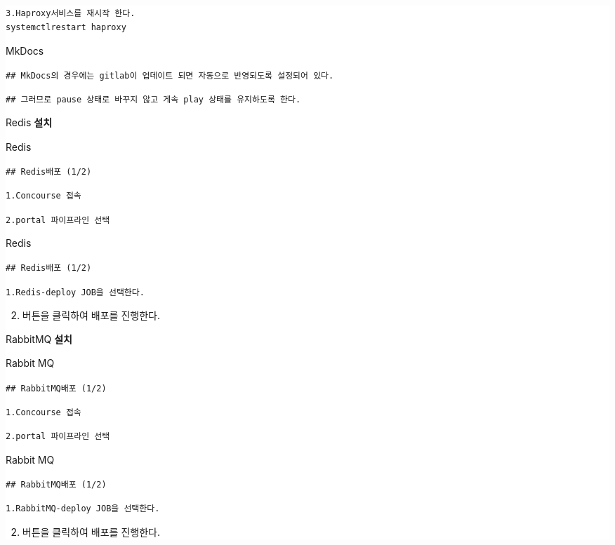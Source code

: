 ```
3.Haproxy서비스를 재시작 한다.
systemctlrestart haproxy
```

MkDocs

```
## MkDocs의 경우에는 gitlab이 업데이트 되면 자동으로 반영되도록 설정되어 있다.
```
```
## 그러므로 pause 상태로 바꾸지 않고 게속 play 상태를 유지하도록 한다.
```

Redis **설치**


Redis

```
## Redis배포 (1/2)
```
```
1.Concourse 접속
```
```
2.portal 파이프라인 선택
```

Redis

```
## Redis배포 (1/2)
```
```
1.Redis-deploy JOB을 선택한다.
```
2. 버튼을 클릭하여 배포를 진행한다.


RabbitMQ **설치**


Rabbit MQ

```
## RabbitMQ배포 (1/2)
```
```
1.Concourse 접속
```
```
2.portal 파이프라인 선택
```

Rabbit MQ

```
## RabbitMQ배포 (1/2)
```
```
1.RabbitMQ-deploy JOB을 선택한다.
```
2. 버튼을 클릭하여 배포를 진행한다.
